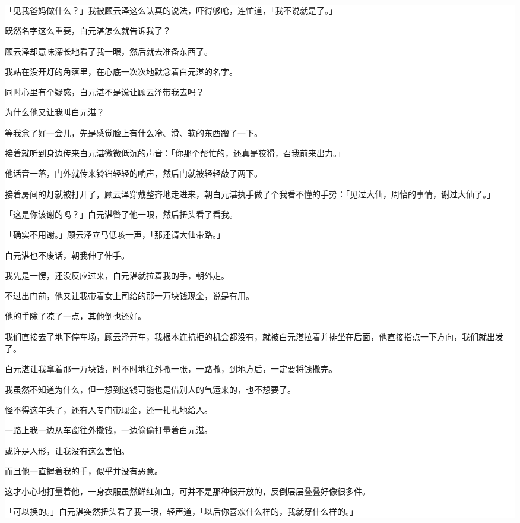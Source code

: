 「见我爸妈做什么？」我被顾云泽这么认真的说法，吓得够呛，连忙道，「我不说就是了。」


既然名字这么重要，白元湛怎么就告诉我了？


顾云泽却意味深长地看了我一眼，然后就去准备东西了。


我站在没开灯的角落里，在心底一次次地默念着白元湛的名字。


同时心里有个疑惑，白元湛不是说让顾云泽带我去吗？


为什么他又让我叫白元湛？


等我念了好一会儿，先是感觉脸上有什么冷、滑、软的东西蹭了一下。


接着就听到身边传来白元湛微微低沉的声音：「你那个帮忙的，还真是狡猾，召我前来出力。」


他话音一落，门外就传来铃铛轻轻的响声，然后门就被轻轻敲了两下。


接着房间的灯就被打开了，顾云泽穿戴整齐地走进来，朝白元湛执手做了个我看不懂的手势：「见过大仙，周怡的事情，谢过大仙了。」


「这是你该谢的吗？」白元湛瞥了他一眼，然后扭头看了看我。


「确实不用谢。」顾云泽立马低咳一声，「那还请大仙带路。」


白元湛也不废话，朝我伸了伸手。


我先是一愣，还没反应过来，白元湛就拉着我的手，朝外走。


不过出门前，他又让我带着女上司给的那一万块钱现金，说是有用。


他的手除了凉了一点，其他倒也还好。


我们直接去了地下停车场，顾云泽开车，我根本连抗拒的机会都没有，就被白元湛拉着并排坐在后面，他直接指点一下方向，我们就出发了。


白元湛让我拿着那一万块钱，时不时地往外撒一张，一路撒，到地方后，一定要将钱撒完。


我虽然不知道为什么，但一想到这钱可能也是借别人的气运来的，也不想要了。


怪不得这年头了，还有人专门带现金，还一扎扎地给人。


一路上我一边从车窗往外撒钱，一边偷偷打量着白元湛。


或许是人形，让我没有这么害怕。


而且他一直握着我的手，似乎并没有恶意。


这才小心地打量着他，一身衣服虽然鲜红如血，可并不是那种很开放的，反倒层层叠叠好像很多件。　


「可以换的。」白元湛突然扭头看了我一眼，轻声道，「以后你喜欢什么样的，我就穿什么样的。」
